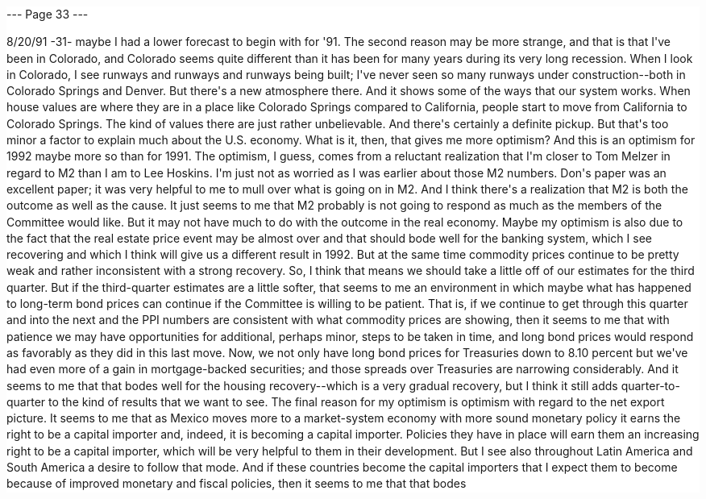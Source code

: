 --- Page 33 ---

8/20/91 -31-
maybe I had a lower forecast to begin with for '91. The second reason
may be more strange, and that is that I've been in Colorado, and
Colorado seems quite different than it has been for many years during
its very long recession. When I look in Colorado, I see runways and
runways and runways being built; I've never seen so many runways under
construction--both in Colorado Springs and Denver. But there's a new
atmosphere there. And it shows some of the ways that our system
works. When house values are where they are in a place like Colorado
Springs compared to California, people start to move from California
to Colorado Springs. The kind of values there are just rather
unbelievable. And there's certainly a definite pickup. But that's
too minor a factor to explain much about the U.S. economy.
What is it, then, that gives me more optimism? And this is
an optimism for 1992 maybe more so than for 1991. The optimism, I
guess, comes from a reluctant realization that I'm closer to Tom
Melzer in regard to M2 than I am to Lee Hoskins. I'm just not as
worried as I was earlier about those M2 numbers. Don's paper was an
excellent paper; it was very helpful to me to mull over what is going
on in M2. And I think there's a realization that M2 is both the
outcome as well as the cause. It just seems to me that M2 probably is
not going to respond as much as the members of the Committee would
like. But it may not have much to do with the outcome in the real
economy.
Maybe my optimism is also due to the fact that the real
estate price event may be almost over and that should bode well for
the banking system, which I see recovering and which I think will give
us a different result in 1992. But at the same time commodity prices
continue to be pretty weak and rather inconsistent with a strong
recovery. So, I think that means we should take a little off of our
estimates for the third quarter. But if the third-quarter estimates
are a little softer, that seems to me an environment in which maybe
what has happened to long-term bond prices can continue if the
Committee is willing to be patient. That is, if we continue to get
through this quarter and into the next and the PPI numbers are
consistent with what commodity prices are showing, then it seems to me
that with patience we may have opportunities for additional, perhaps
minor, steps to be taken in time, and long bond prices would respond
as favorably as they did in this last move. Now, we not only have
long bond prices for Treasuries down to 8.10 percent but we've had
even more of a gain in mortgage-backed securities; and those spreads
over Treasuries are narrowing considerably. And it seems to me that
that bodes well for the housing recovery--which is a very gradual
recovery, but I think it still adds quarter-to-quarter to the kind of
results that we want to see.
The final reason for my optimism is optimism with regard to
the net export picture. It seems to me that as Mexico moves more to a
market-system economy with more sound monetary policy it earns the
right to be a capital importer and, indeed, it is becoming a capital
importer. Policies they have in place will earn them an increasing
right to be a capital importer, which will be very helpful to them in
their development. But I see also throughout Latin America and South
America a desire to follow that mode. And if these countries become
the capital importers that I expect them to become because of improved
monetary and fiscal policies, then it seems to me that that bodes
